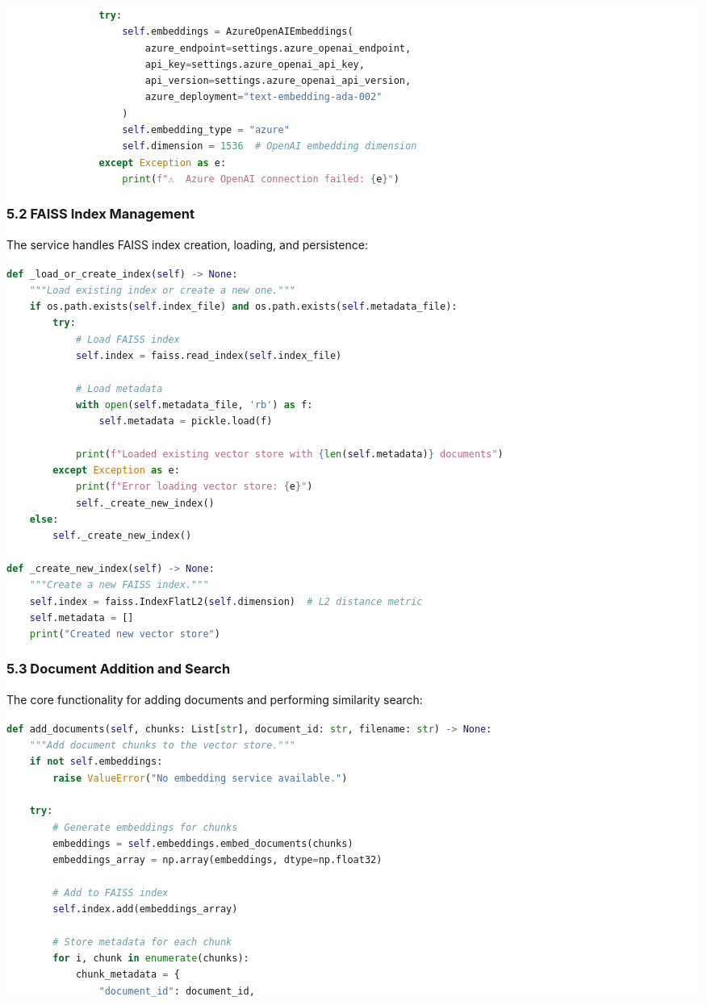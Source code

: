 ```python
                try:
                    self.embeddings = AzureOpenAIEmbeddings(
                        azure_endpoint=settings.azure_openai_endpoint,
                        api_key=settings.azure_openai_api_key,
                        api_version=settings.azure_openai_api_version,
                        azure_deployment="text-embedding-ada-002"
                    )
                    self.embedding_type = "azure"
                    self.dimension = 1536  # OpenAI embedding dimension
                except Exception as e:
                    print(f"⚠️  Azure OpenAI connection failed: {e}")
```

### 5.2 FAISS Index Management

The service handles FAISS index creation, loading, and persistence:

```python
def _load_or_create_index(self) -> None:
    """Load existing index or create a new one."""
    if os.path.exists(self.index_file) and os.path.exists(self.metadata_file):
        try:
            # Load FAISS index
            self.index = faiss.read_index(self.index_file)
            
            # Load metadata
            with open(self.metadata_file, 'rb') as f:
                self.metadata = pickle.load(f)
            
            print(f"Loaded existing vector store with {len(self.metadata)} documents")
        except Exception as e:
            print(f"Error loading vector store: {e}")
            self._create_new_index()
    else:
        self._create_new_index()

def _create_new_index(self) -> None:
    """Create a new FAISS index."""
    self.index = faiss.IndexFlatL2(self.dimension)  # L2 distance metric
    self.metadata = []
    print("Created new vector store")
```

### 5.3 Document Addition and Search

The core functionality for adding documents and performing similarity search:

```python
def add_documents(self, chunks: List[str], document_id: str, filename: str) -> None:
    """Add document chunks to the vector store."""
    if not self.embeddings:
        raise ValueError("No embedding service available.")
    
    try:
        # Generate embeddings for chunks
        embeddings = self.embeddings.embed_documents(chunks)
        embeddings_array = np.array(embeddings, dtype=np.float32)
        
        # Add to FAISS index
        self.index.add(embeddings_array)
        
        # Store metadata for each chunk
        for i, chunk in enumerate(chunks):
            chunk_metadata = {
                "document_id": document_id,
```